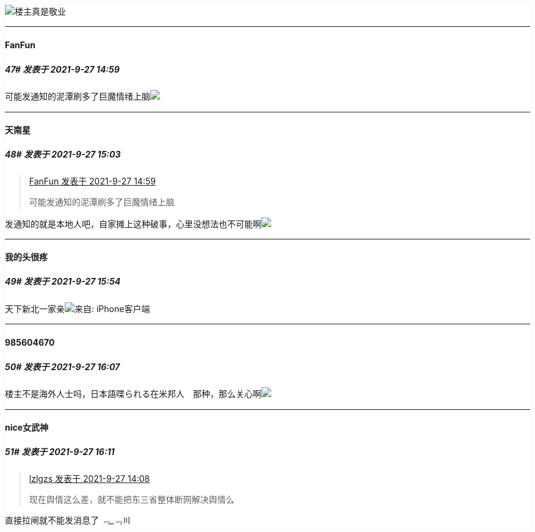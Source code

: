
<img src="https://static.saraba1st.com/image/smiley/face2017/067.png" referrerpolicy="no-referrer">楼主真是敬业


*****

####  FanFun  
##### 47#       发表于 2021-9-27 14:59


可能发通知的泥潭刷多了巨魔情绪上脑<img src="https://static.saraba1st.com/image/smiley/face2017/067.png" referrerpolicy="no-referrer">


*****

####  天南星  
##### 48#       发表于 2021-9-27 15:03


<blockquote><a href="httphttps://bbs.saraba1st.com/2b/forum.php?mod=redirect&amp;goto=findpost&amp;pid=52910655&amp;ptid=2028951" target="_blank">FanFun 发表于 2021-9-27 14:59</a>

可能发通知的泥潭刷多了巨魔情绪上脑</blockquote>
发通知的就是本地人吧，自家摊上这种破事，心里没想法也不可能啊<img src="https://static.saraba1st.com/image/smiley/face2017/115.gif" referrerpolicy="no-referrer">


*****

####  我的头很疼  
##### 49#       发表于 2021-9-27 15:54


天下新北一家亲<img src="https://static.saraba1st.com/image/smiley/face2017/057.png" referrerpolicy="no-referrer">来自: iPhone客户端


*****

####  985604670  
##### 50#       发表于 2021-9-27 16:07


楼主不是海外人士吗，日本語喋られる在米邦人　那种，那么关心啊<img src="https://static.saraba1st.com/image/smiley/face2017/091.png" referrerpolicy="no-referrer">


*****

####  nice女武神  
##### 51#       发表于 2021-9-27 16:11


<blockquote><a href="httphttps://bbs.saraba1st.com/2b/forum.php?mod=redirect&amp;goto=findpost&amp;pid=52909998&amp;ptid=2028951" target="_blank">lzlgzs 发表于 2021-9-27 14:08</a>

现在舆情这么差，就不能把东三省整体断网解决舆情么</blockquote>
直接拉闸就不能发消息了 ﹃_﹃〣

